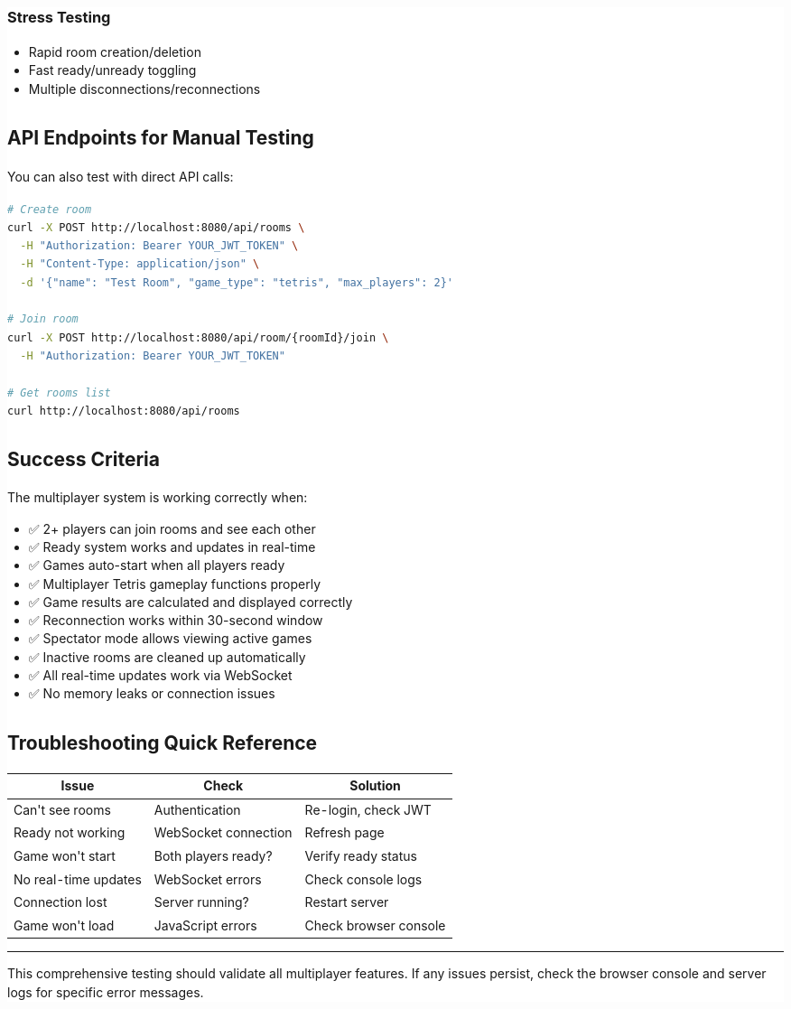 ### Stress Testing
- Rapid room creation/deletion
- Fast ready/unready toggling
- Multiple disconnections/reconnections

## API Endpoints for Manual Testing

You can also test with direct API calls:

```bash
# Create room
curl -X POST http://localhost:8080/api/rooms \
  -H "Authorization: Bearer YOUR_JWT_TOKEN" \
  -H "Content-Type: application/json" \
  -d '{"name": "Test Room", "game_type": "tetris", "max_players": 2}'

# Join room
curl -X POST http://localhost:8080/api/room/{roomId}/join \
  -H "Authorization: Bearer YOUR_JWT_TOKEN"

# Get rooms list
curl http://localhost:8080/api/rooms
```

## Success Criteria

The multiplayer system is working correctly when:

- ✅ 2+ players can join rooms and see each other
- ✅ Ready system works and updates in real-time
- ✅ Games auto-start when all players ready
- ✅ Multiplayer Tetris gameplay functions properly
- ✅ Game results are calculated and displayed correctly
- ✅ Reconnection works within 30-second window
- ✅ Spectator mode allows viewing active games
- ✅ Inactive rooms are cleaned up automatically
- ✅ All real-time updates work via WebSocket
- ✅ No memory leaks or connection issues

## Troubleshooting Quick Reference

| Issue | Check | Solution |
|-------|-------|-----------|
| Can't see rooms | Authentication | Re-login, check JWT |
| Ready not working | WebSocket connection | Refresh page |
| Game won't start | Both players ready? | Verify ready status |
| No real-time updates | WebSocket errors | Check console logs |
| Connection lost | Server running? | Restart server |
| Game won't load | JavaScript errors | Check browser console |

---

This comprehensive testing should validate all multiplayer features. If any issues persist, check the browser console and server logs for specific error messages.
